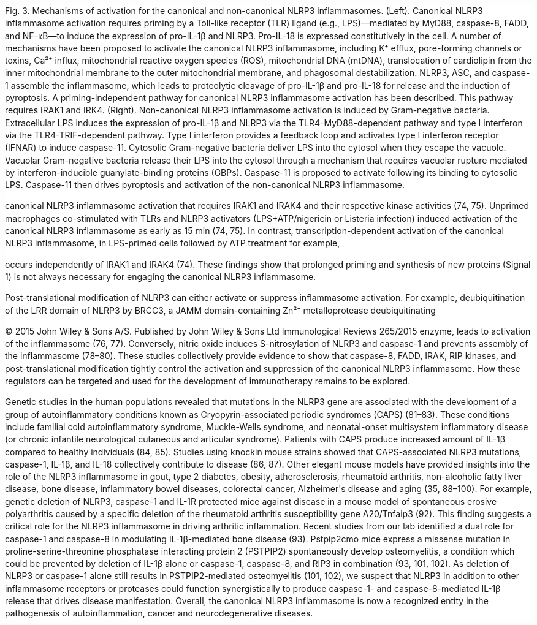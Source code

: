 Fig. 3. Mechanisms of activation for the canonical and non-canonical NLRP3 inflammasomes. (Left). Canonical NLRP3 inflammasome activation requires priming by a Toll-like receptor (TLR) ligand (e.g., LPS)—mediated by MyD88, caspase-8, FADD, and NF-κB—to induce the expression of pro-IL-1β and NLRP3. Pro-IL-18 is expressed constitutively in the cell. A number of mechanisms have been proposed to activate the canonical NLRP3 inflammasome, including K⁺ efflux, pore-forming channels or toxins, Ca²⁺ influx, mitochondrial reactive oxygen species (ROS), mitochondrial DNA (mtDNA), translocation of cardiolipin from the inner mitochondrial membrane to the outer mitochondrial membrane, and phagosomal destabilization. NLRP3, ASC, and caspase-1 assemble the inflammasome, which leads to proteolytic cleavage of pro-IL-1β and pro-IL-18 for release and the induction of pyroptosis. A priming-independent pathway for canonical NLRP3 inflammasome activation has been described. This pathway requires IRAK1 and IRK4. (Right). Non-canonical NLRP3 inflammasome activation is induced by Gram-negative bacteria. Extracellular LPS induces the expression of pro-IL-1β and NLRP3 via the TLR4-MyD88-dependent pathway and type I interferon via the TLR4-TRIF-dependent pathway. Type I interferon provides a feedback loop and activates type I interferon receptor (IFNAR) to induce caspase-11. Cytosolic Gram-negative bacteria deliver LPS into the cytosol when they escape the vacuole. Vacuolar Gram-negative bacteria release their LPS into the cytosol through a mechanism that requires vacuolar rupture mediated by interferon-inducible guanylate-binding proteins (GBPs). Caspase-11 is proposed to activate following its binding to cytosolic LPS. Caspase-11 then drives pyroptosis and activation of the non-canonical NLRP3 inflammasome.

canonical NLRP3 inflammasome activation that requires IRAK1 and IRAK4 and their respective kinase activities (74, 75). Unprimed macrophages co-stimulated with TLRs and NLRP3 activators (LPS+ATP/nigericin or Listeria infection) induced activation of the canonical NLRP3 inflammasome as early as 15 min (74, 75). In contrast, transcription-dependent activation of the canonical NLRP3 inflammasome, in LPS-primed cells followed by ATP treatment for example,

occurs independently of IRAK1 and IRAK4 (74). These findings show that prolonged priming and synthesis of new proteins (Signal 1) is not always necessary for engaging the canonical NLRP3 inflammasome.

Post-translational modification of NLRP3 can either activate or suppress inflammasome activation. For example, deubiquitination of the LRR domain of NLRP3 by BRCC3, a JAMM domain-containing Zn²⁺ metalloprotease deubiquitinating

© 2015 John Wiley & Sons A/S. Published by John Wiley & Sons Ltd Immunological Reviews 265/2015
enzyme, leads to activation of the inflammasome (76, 77). Conversely, nitric oxide induces S-nitrosylation of NLRP3 and caspase-1 and prevents assembly of the inflammasome (78–80). These studies collectively provide evidence to show that caspase-8, FADD, IRAK, RIP kinases, and post-translational modification tightly control the activation and suppression of the canonical NLRP3 inflammasome. How these regulators can be targeted and used for the development of immunotherapy remains to be explored.

Genetic studies in the human populations revealed that mutations in the NLRP3 gene are associated with the development of a group of autoinflammatory conditions known as Cryopyrin-associated periodic syndromes (CAPS) (81–83). These conditions include familial cold autoinflammatory syndrome, Muckle-Wells syndrome, and neonatal-onset multisystem inflammatory disease (or chronic infantile neurological cutaneous and articular syndrome). Patients with CAPS produce increased amount of IL-1β compared to healthy individuals (84, 85). Studies using knockin mouse strains showed that CAPS-associated NLRP3 mutations, caspase-1, IL-1β, and IL-18 collectively contribute to disease (86, 87). Other elegant mouse models have provided insights into the role of the NLRP3 inflammasome in gout, type 2 diabetes, obesity, atherosclerosis, rheumatoid arthritis, non-alcoholic fatty liver disease, bone disease, inflammatory bowel diseases, colorectal cancer, Alzheimer's disease and aging (35, 88–100). For example, genetic deletion of NLRP3, caspase-1 and IL-1R protected mice against disease in a mouse model of spontaneous erosive polyarthritis caused by a specific deletion of the rheumatoid arthritis susceptibility gene A20/Tnfaip3 (92). This finding suggests a critical role for the NLRP3 inflammasome in driving arthritic inflammation. Recent studies from our lab identified a dual role for caspase-1 and caspase-8 in modulating IL-1β-mediated bone disease (93). Pstpip2cmo mice express a missense mutation in proline-serine-threonine phosphatase interacting protein 2 (PSTPIP2) spontaneously develop osteomyelitis, a condition which could be prevented by deletion of IL-1β alone or caspase-1, caspase-8, and RIP3 in combination (93, 101, 102). As deletion of NLRP3 or caspase-1 alone still results in PSTPIP2-mediated osteomyelitis (101, 102), we suspect that NLRP3 in addition to other inflammasome receptors or proteases could function synergistically to produce caspase-1- and caspase-8-mediated IL-1β release that drives disease manifestation. Overall, the canonical NLRP3 inflammasome is now a recognized entity in the pathogenesis of autoinflammation, cancer and neurodegenerative diseases.
